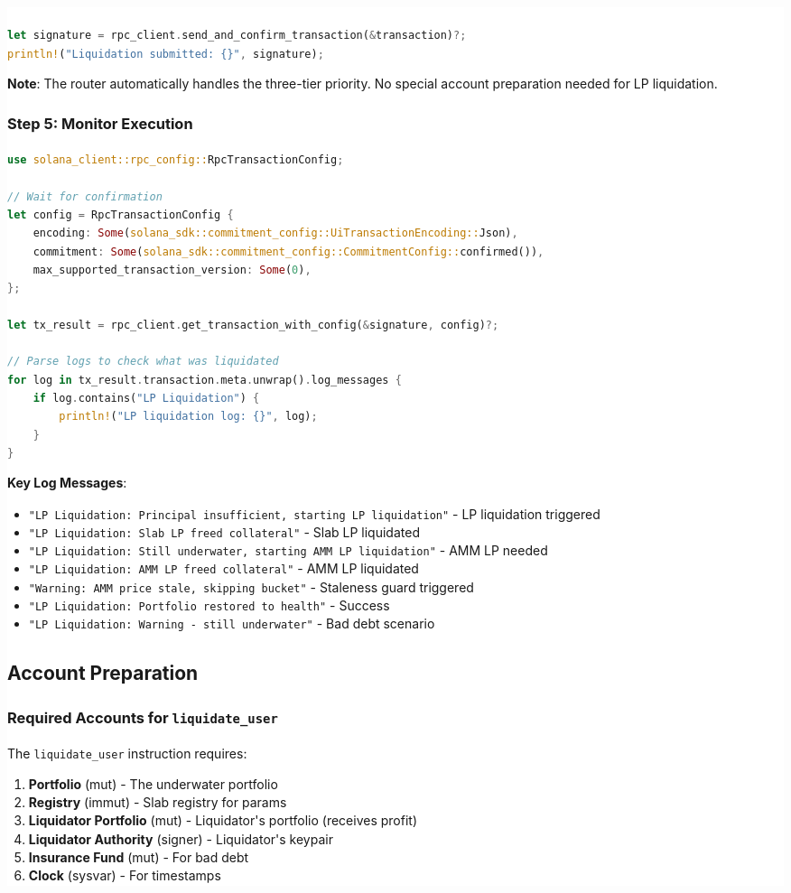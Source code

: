 ```rust

let signature = rpc_client.send_and_confirm_transaction(&transaction)?;
println!("Liquidation submitted: {}", signature);
```

**Note**: The router automatically handles the three-tier priority. No special account preparation needed for LP liquidation.

### Step 5: Monitor Execution

```rust
use solana_client::rpc_config::RpcTransactionConfig;

// Wait for confirmation
let config = RpcTransactionConfig {
    encoding: Some(solana_sdk::commitment_config::UiTransactionEncoding::Json),
    commitment: Some(solana_sdk::commitment_config::CommitmentConfig::confirmed()),
    max_supported_transaction_version: Some(0),
};

let tx_result = rpc_client.get_transaction_with_config(&signature, config)?;

// Parse logs to check what was liquidated
for log in tx_result.transaction.meta.unwrap().log_messages {
    if log.contains("LP Liquidation") {
        println!("LP liquidation log: {}", log);
    }
}
```

**Key Log Messages**:
- `"LP Liquidation: Principal insufficient, starting LP liquidation"` - LP liquidation triggered
- `"LP Liquidation: Slab LP freed collateral"` - Slab LP liquidated
- `"LP Liquidation: Still underwater, starting AMM LP liquidation"` - AMM LP needed
- `"LP Liquidation: AMM LP freed collateral"` - AMM LP liquidated
- `"Warning: AMM price stale, skipping bucket"` - Staleness guard triggered
- `"LP Liquidation: Portfolio restored to health"` - Success
- `"LP Liquidation: Warning - still underwater"` - Bad debt scenario

## Account Preparation

### Required Accounts for `liquidate_user`

The `liquidate_user` instruction requires:

1. **Portfolio** (mut) - The underwater portfolio
2. **Registry** (immut) - Slab registry for params
3. **Liquidator Portfolio** (mut) - Liquidator's portfolio (receives profit)
4. **Liquidator Authority** (signer) - Liquidator's keypair
5. **Insurance Fund** (mut) - For bad debt
6. **Clock** (sysvar) - For timestamps
